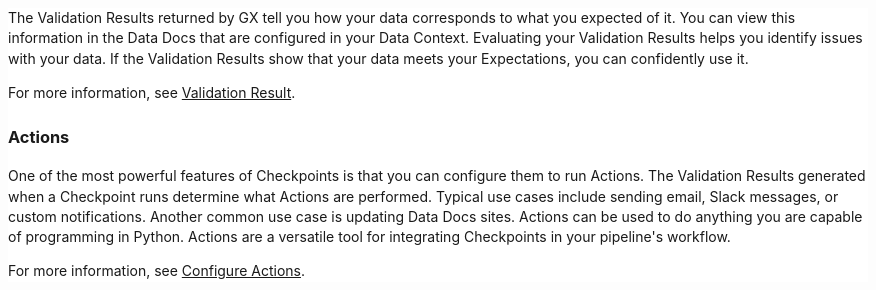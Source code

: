 The Validation Results returned by GX tell you how your data corresponds to what you expected of it. You can view this information in the Data Docs that are configured in your Data Context. Evaluating your Validation Results helps you identify issues with your data. If the Validation Results show that your data meets your Expectations, you can confidently use it.

For more information, see [Validation Result](/terms/validation_result.md).

### Actions

One of the most powerful features of Checkpoints is that you can configure them to run Actions. The Validation Results generated when a Checkpoint runs determine what Actions are performed. Typical use cases include sending email, Slack messages, or custom notifications. Another common use case is updating Data Docs sites. Actions can be used to do anything you are capable of programming in Python. Actions are a versatile tool for integrating Checkpoints in your pipeline's workflow.

For more information, see [Configure Actions](/guides/validation/validation_actions/actions_lp.md).